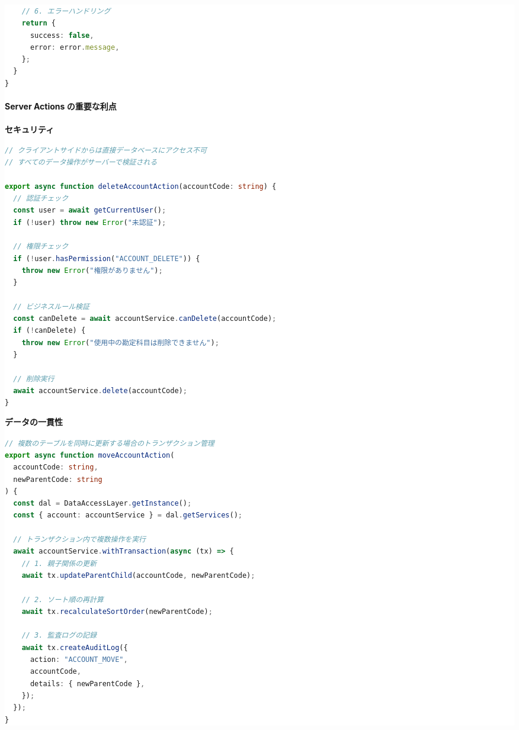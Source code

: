 ```typescript
    // 6. エラーハンドリング
    return {
      success: false,
      error: error.message,
    };
  }
}
```

#### Server Actions の重要な利点

**セキュリティ**

```typescript
// クライアントサイドからは直接データベースにアクセス不可
// すべてのデータ操作がサーバーで検証される

export async function deleteAccountAction(accountCode: string) {
  // 認証チェック
  const user = await getCurrentUser();
  if (!user) throw new Error("未認証");

  // 権限チェック
  if (!user.hasPermission("ACCOUNT_DELETE")) {
    throw new Error("権限がありません");
  }

  // ビジネスルール検証
  const canDelete = await accountService.canDelete(accountCode);
  if (!canDelete) {
    throw new Error("使用中の勘定科目は削除できません");
  }

  // 削除実行
  await accountService.delete(accountCode);
}
```

**データの一貫性**

```typescript
// 複数のテーブルを同時に更新する場合のトランザクション管理
export async function moveAccountAction(
  accountCode: string,
  newParentCode: string
) {
  const dal = DataAccessLayer.getInstance();
  const { account: accountService } = dal.getServices();

  // トランザクション内で複数操作を実行
  await accountService.withTransaction(async (tx) => {
    // 1. 親子関係の更新
    await tx.updateParentChild(accountCode, newParentCode);

    // 2. ソート順の再計算
    await tx.recalculateSortOrder(newParentCode);

    // 3. 監査ログの記録
    await tx.createAuditLog({
      action: "ACCOUNT_MOVE",
      accountCode,
      details: { newParentCode },
    });
  });
}
```